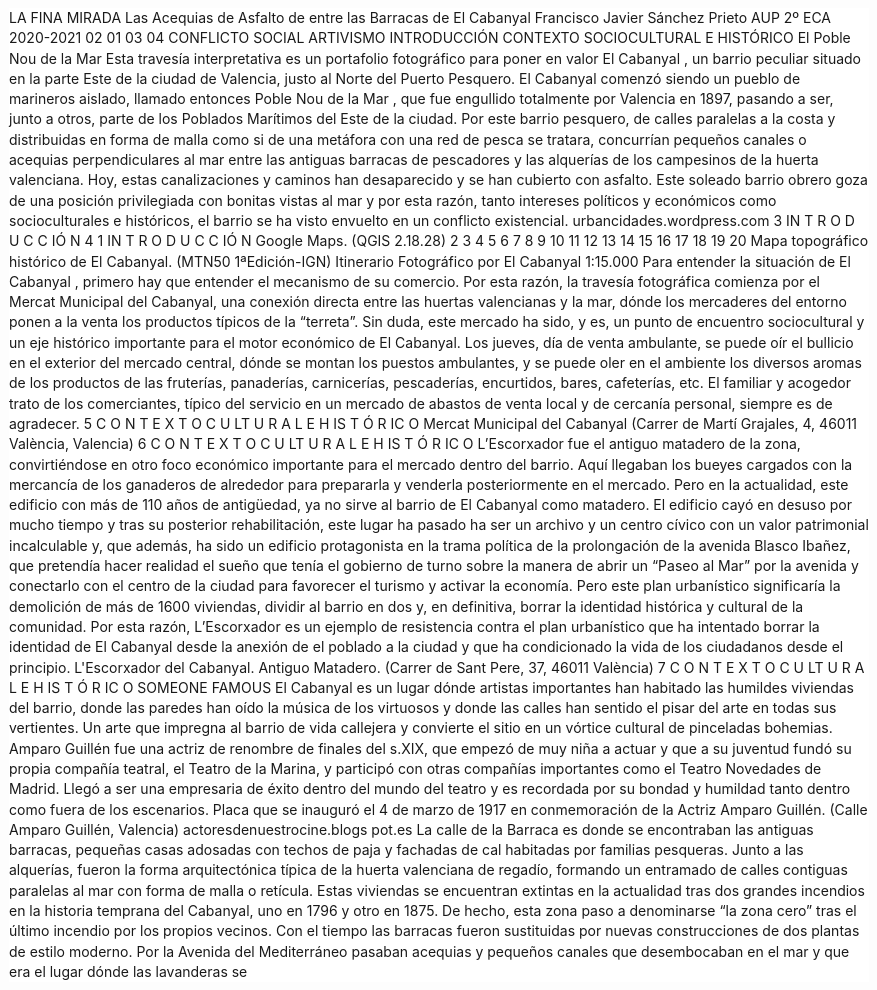 LA FINA MIRADA Las Acequias de Asfalto de entre las Barracas de El Cabanyal Francisco Javier Sánchez Prieto AUP 2º ECA 2020-2021 02 01 03 04 CONFLICTO SOCIAL ARTIVISMO INTRODUCCIÓN CONTEXTO SOCIOCULTURAL E HISTÓRICO El Poble Nou de la Mar Esta travesía interpretativa es un portafolio fotográfico para poner en valor El Cabanyal , un barrio peculiar situado en la parte Este de la ciudad de Valencia, justo al Norte del Puerto Pesquero. El Cabanyal comenzó siendo un pueblo de marineros aislado, llamado entonces Poble Nou de la Mar , que fue engullido totalmente por Valencia en 1897, pasando a ser, junto a otros, parte de los Poblados Marítimos del Este de la ciudad. Por este barrio pesquero, de calles paralelas a la costa y distribuidas en forma de malla como si de una metáfora con una red de pesca se tratara, concurrían pequeños canales o acequias perpendiculares al mar entre las antiguas barracas de pescadores y las alquerías de los campesinos de la huerta valenciana. Hoy, estas canalizaciones y caminos han desaparecido y se han cubierto con asfalto. Este soleado barrio obrero goza de una posición privilegiada con bonitas vistas al mar y por esta razón, tanto intereses políticos y económicos como socioculturales e históricos, el barrio se ha visto envuelto en un conflicto existencial. urbancidades.wordpress.com 3 IN T R O D U C C IÓ N 4 1 IN T R O D U C C IÓ N Google Maps. (QGIS 2.18.28) 2 3 4 5 6 7 8 9 10 11 12 13 14 15 16 17 18 19 20 Mapa topográfico histórico de El Cabanyal. (MTN50 1ªEdición-IGN) Itinerario Fotográfico por El Cabanyal 1:15.000 Para entender la situación de El Cabanyal , primero hay que entender el mecanismo de su comercio. Por esta razón, la travesía fotográfica comienza por el Mercat Municipal del Cabanyal, una conexión directa entre las huertas valencianas y la mar, dónde los mercaderes del entorno ponen a la venta los productos típicos de la “terreta”. Sin duda, este mercado ha sido, y es, un punto de encuentro sociocultural y un eje histórico importante para el motor económico de El Cabanyal. Los jueves, día de venta ambulante, se puede oír el bullicio en el exterior del mercado central, dónde se montan los puestos ambulantes, y se puede oler en el ambiente los diversos aromas de los productos de las fruterías, panaderías, carnicerías, pescaderías, encurtidos, bares, cafeterías, etc. El familiar y acogedor trato de los comerciantes, típico del servicio en un mercado de abastos de venta local y de cercanía personal, siempre es de agradecer. 5 C O N T E X T O C U LT U R A L E H IS T Ó R IC O Mercat Municipal del Cabanyal (Carrer de Martí Grajales, 4, 46011 València, Valencia) 6 C O N T E X T O C U LT U R A L E H IS T Ó R IC O L’Escorxador fue el antiguo matadero de la zona, convirtiéndose en otro foco económico importante para el mercado dentro del barrio. Aquí llegaban los bueyes cargados con la mercancía de los ganaderos de alrededor para prepararla y venderla posteriormente en el mercado. Pero en la actualidad, este edificio con más de 110 años de antigüedad, ya no sirve al barrio de El Cabanyal como matadero. El edificio cayó en desuso por mucho tiempo y tras su posterior rehabilitación, este lugar ha pasado ha ser un archivo y un centro cívico con un valor patrimonial incalculable y, que además, ha sido un edificio protagonista en la trama política de la prolongación de la avenida Blasco Ibañez, que pretendía hacer realidad el sueño que tenía el gobierno de turno sobre la manera de abrir un “Paseo al Mar” por la avenida y conectarlo con el centro de la ciudad para favorecer el turismo y activar la economía. Pero este plan urbanístico significaría la demolición de más de 1600 viviendas, dividir al barrio en dos y, en definitiva, borrar la identidad histórica y cultural de la comunidad. Por esta razón, L’Escorxador es un ejemplo de resistencia contra el plan urbanístico que ha intentado borrar la identidad de El Cabanyal desde la anexión de el poblado a la ciudad y que ha condicionado la vida de los ciudadanos desde el principio. L'Escorxador del Cabanyal. Antiguo Matadero. (Carrer de Sant Pere, 37, 46011 València) 7 C O N T E X T O C U LT U R A L E H IS T Ó R IC O SOMEONE FAMOUS El Cabanyal es un lugar dónde artistas importantes han habitado las humildes viviendas del barrio, donde las paredes han oído la música de los virtuosos y donde las calles han sentido el pisar del arte en todas sus vertientes. Un arte que impregna al barrio de vida callejera y convierte el sitio en un vórtice cultural de pinceladas bohemias. Amparo Guillén fue una actriz de renombre de finales del s.XIX, que empezó de muy niña a actuar y que a su juventud fundó su propia compañía teatral, el Teatro de la Marina, y participó con otras compañías importantes como el Teatro Novedades de Madrid. Llegó a ser una empresaria de éxito dentro del mundo del teatro y es recordada por su bondad y humildad tanto dentro como fuera de los escenarios. Placa que se inauguró el 4 de marzo de 1917 en conmemoración de la Actriz Amparo Guillén. (Calle Amparo Guillén, Valencia) actoresdenuestrocine.blogs pot.es La calle de la Barraca es donde se encontraban las antiguas barracas, pequeñas casas adosadas con techos de paja y fachadas de cal habitadas por familias pesqueras. Junto a las alquerías, fueron la forma arquitectónica típica de la huerta valenciana de regadío, formando un entramado de calles contiguas paralelas al mar con forma de malla o retícula. Estas viviendas se encuentran extintas en la actualidad tras dos grandes incendios en la historia temprana del Cabanyal, uno en 1796 y otro en 1875. De hecho, esta zona paso a denominarse “la zona cero” tras el último incendio por los propios vecinos. Con el tiempo las barracas fueron sustituidas por nuevas construcciones de dos plantas de estilo moderno. Por la Avenida del Mediterráneo pasaban acequias y pequeños canales que desembocaban en el mar y que era el lugar dónde las lavanderas se